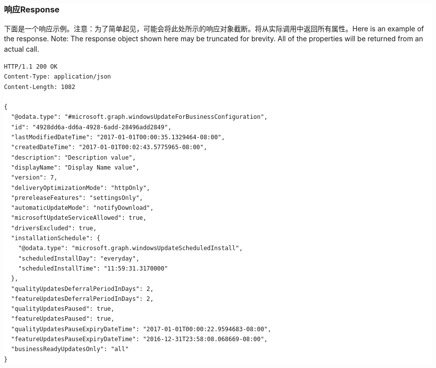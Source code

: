 ### <a name="response"></a><span data-ttu-id="6746f-204">响应</span><span class="sxs-lookup"><span data-stu-id="6746f-204">Response</span></span>
<span data-ttu-id="6746f-p112">下面是一个响应示例。注意：为了简单起见，可能会将此处所示的响应对象截断。将从实际调用中返回所有属性。</span><span class="sxs-lookup"><span data-stu-id="6746f-p112">Here is an example of the response. Note: The response object shown here may be truncated for brevity. All of the properties will be returned from an actual call.</span></span>
``` http
HTTP/1.1 200 OK
Content-Type: application/json
Content-Length: 1082

{
  "@odata.type": "#microsoft.graph.windowsUpdateForBusinessConfiguration",
  "id": "4928dd6a-dd6a-4928-6add-28496add2849",
  "lastModifiedDateTime": "2017-01-01T00:00:35.1329464-08:00",
  "createdDateTime": "2017-01-01T00:02:43.5775965-08:00",
  "description": "Description value",
  "displayName": "Display Name value",
  "version": 7,
  "deliveryOptimizationMode": "httpOnly",
  "prereleaseFeatures": "settingsOnly",
  "automaticUpdateMode": "notifyDownload",
  "microsoftUpdateServiceAllowed": true,
  "driversExcluded": true,
  "installationSchedule": {
    "@odata.type": "microsoft.graph.windowsUpdateScheduledInstall",
    "scheduledInstallDay": "everyday",
    "scheduledInstallTime": "11:59:31.3170000"
  },
  "qualityUpdatesDeferralPeriodInDays": 2,
  "featureUpdatesDeferralPeriodInDays": 2,
  "qualityUpdatesPaused": true,
  "featureUpdatesPaused": true,
  "qualityUpdatesPauseExpiryDateTime": "2017-01-01T00:00:22.9594683-08:00",
  "featureUpdatesPauseExpiryDateTime": "2016-12-31T23:58:08.068669-08:00",
  "businessReadyUpdatesOnly": "all"
}
```




